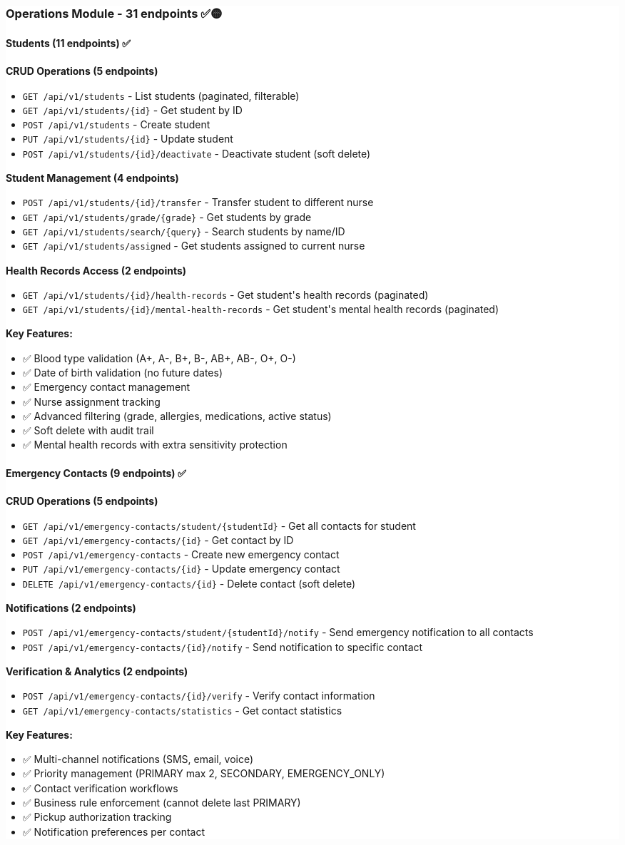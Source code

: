 
### **Operations Module - 31 endpoints** ✅🟡

#### Students (11 endpoints) ✅
**CRUD Operations (5 endpoints)**
- `GET /api/v1/students` - List students (paginated, filterable)
- `GET /api/v1/students/{id}` - Get student by ID
- `POST /api/v1/students` - Create student
- `PUT /api/v1/students/{id}` - Update student
- `POST /api/v1/students/{id}/deactivate` - Deactivate student (soft delete)

**Student Management (4 endpoints)**
- `POST /api/v1/students/{id}/transfer` - Transfer student to different nurse
- `GET /api/v1/students/grade/{grade}` - Get students by grade
- `GET /api/v1/students/search/{query}` - Search students by name/ID
- `GET /api/v1/students/assigned` - Get students assigned to current nurse

**Health Records Access (2 endpoints)**
- `GET /api/v1/students/{id}/health-records` - Get student's health records (paginated)
- `GET /api/v1/students/{id}/mental-health-records` - Get student's mental health records (paginated)

**Key Features:**
- ✅ Blood type validation (A+, A-, B+, B-, AB+, AB-, O+, O-)
- ✅ Date of birth validation (no future dates)
- ✅ Emergency contact management
- ✅ Nurse assignment tracking
- ✅ Advanced filtering (grade, allergies, medications, active status)
- ✅ Soft delete with audit trail
- ✅ Mental health records with extra sensitivity protection

#### Emergency Contacts (9 endpoints) ✅
**CRUD Operations (5 endpoints)**
- `GET /api/v1/emergency-contacts/student/{studentId}` - Get all contacts for student
- `GET /api/v1/emergency-contacts/{id}` - Get contact by ID
- `POST /api/v1/emergency-contacts` - Create new emergency contact
- `PUT /api/v1/emergency-contacts/{id}` - Update emergency contact
- `DELETE /api/v1/emergency-contacts/{id}` - Delete contact (soft delete)

**Notifications (2 endpoints)**
- `POST /api/v1/emergency-contacts/student/{studentId}/notify` - Send emergency notification to all contacts
- `POST /api/v1/emergency-contacts/{id}/notify` - Send notification to specific contact

**Verification & Analytics (2 endpoints)**
- `POST /api/v1/emergency-contacts/{id}/verify` - Verify contact information
- `GET /api/v1/emergency-contacts/statistics` - Get contact statistics

**Key Features:**
- ✅ Multi-channel notifications (SMS, email, voice)
- ✅ Priority management (PRIMARY max 2, SECONDARY, EMERGENCY_ONLY)
- ✅ Contact verification workflows
- ✅ Business rule enforcement (cannot delete last PRIMARY)
- ✅ Pickup authorization tracking
- ✅ Notification preferences per contact
